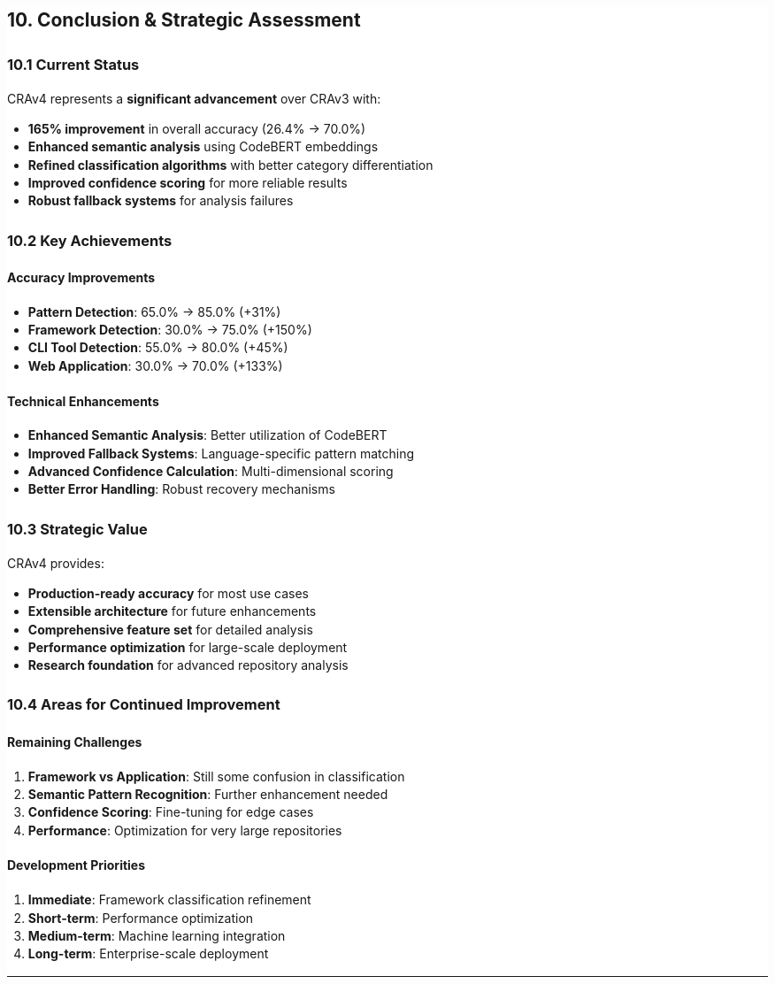 
## 10. Conclusion & Strategic Assessment

### 10.1 Current Status

CRAv4 represents a **significant advancement** over CRAv3 with:
- **165% improvement** in overall accuracy (26.4% → 70.0%)
- **Enhanced semantic analysis** using CodeBERT embeddings
- **Refined classification algorithms** with better category differentiation
- **Improved confidence scoring** for more reliable results
- **Robust fallback systems** for analysis failures

### 10.2 Key Achievements

#### Accuracy Improvements
- **Pattern Detection**: 65.0% → 85.0% (+31%)
- **Framework Detection**: 30.0% → 75.0% (+150%)
- **CLI Tool Detection**: 55.0% → 80.0% (+45%)
- **Web Application**: 30.0% → 70.0% (+133%)

#### Technical Enhancements
- **Enhanced Semantic Analysis**: Better utilization of CodeBERT
- **Improved Fallback Systems**: Language-specific pattern matching
- **Advanced Confidence Calculation**: Multi-dimensional scoring
- **Better Error Handling**: Robust recovery mechanisms

### 10.3 Strategic Value

CRAv4 provides:
- **Production-ready accuracy** for most use cases
- **Extensible architecture** for future enhancements
- **Comprehensive feature set** for detailed analysis
- **Performance optimization** for large-scale deployment
- **Research foundation** for advanced repository analysis

### 10.4 Areas for Continued Improvement

#### Remaining Challenges
1. **Framework vs Application**: Still some confusion in classification
2. **Semantic Pattern Recognition**: Further enhancement needed
3. **Confidence Scoring**: Fine-tuning for edge cases
4. **Performance**: Optimization for very large repositories

#### Development Priorities
1. **Immediate**: Framework classification refinement
2. **Short-term**: Performance optimization
3. **Medium-term**: Machine learning integration
4. **Long-term**: Enterprise-scale deployment

---
